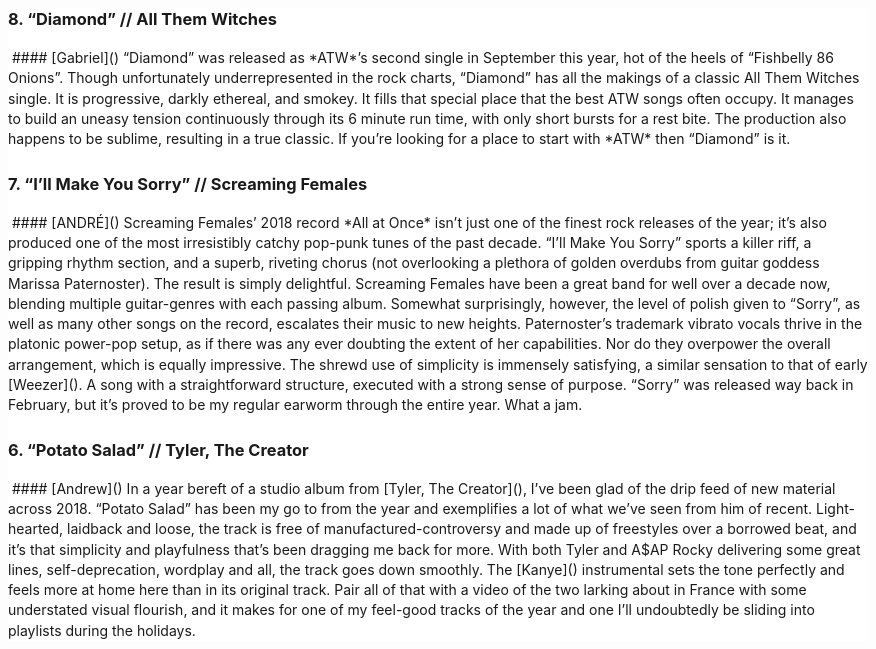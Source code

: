 ### 8\. “Diamond” // All Them Witches

<center><iframe src="https://www.youtube.com/embed/kh1Jd8xU42U" width="100%" height="500" frameborder="0" allowfullscreen="allowfullscreen"></iframe></center>
<center></center>
­
#### [Gabriel](<https://twitter.com/GabrielPSutton>)
“Diamond” was released as *ATW*’s second single in September this year, hot of the heels of “Fishbelly 86 Onions”. Though unfortunately underrepresented in the rock charts, “Diamond” has all the makings of a classic All Them Witches single. It is progressive, darkly ethereal, and smokey. It fills that special place that the best ATW songs often occupy. It manages to build an uneasy tension continuously through its 6 minute run time, with only short bursts for a rest bite. The production also happens to be sublime, resulting in a true classic. If you’re looking for a place to start with *ATW* then “Diamond” is it.

### 7\. “I’ll Make You Sorry” // Screaming Females

<center><iframe src="https://www.youtube.com/embed/LhJ0n5G5jCo" width="100%" height="500" frameborder="0" allowfullscreen="allowfullscreen"></iframe></center>
<center></center>
­
#### [ANDRÉ](<https://twitter.com/AndreDack>)
Screaming Females’ 2018 record *All at Once* isn’t just one of the finest rock releases of the year; it’s also produced one of the most irresistibly catchy pop-punk tunes of the past decade. “I’ll Make You Sorry” sports a killer riff, a gripping rhythm section, and a superb, riveting chorus (not overlooking a plethora of golden overdubs from guitar goddess Marissa Paternoster). The result is simply delightful. Screaming Females have been a great band for well over a decade now, blending multiple guitar-genres with each passing album. Somewhat surprisingly, however, the level of polish given to “Sorry”, as well as many other songs on the record, escalates their music to new heights. Paternoster’s trademark vibrato vocals thrive in the platonic power-pop setup, as if there was any ever doubting the extent of her capabilities. Nor do they overpower the overall arrangement, which is equally impressive. The shrewd use of simplicity is immensely satisfying, a similar sensation to that of early [Weezer](<https://audioxide.com/reviews/weezer-the-blue-album/>). A song with a straightforward structure, executed with a strong sense of purpose. “Sorry” was released way back in February, but it’s proved to be my regular earworm through the entire year. What a jam.

### 6\. “Potato Salad” // Tyler, The Creator

<center><iframe src="https://www.youtube.com/embed/93M1QtYDtpU" width="100%" height="500" frameborder="0" allowfullscreen="allowfullscreen"></iframe></center>
<center></center>
­
#### [Andrew](<https://twitter.com/andrewbridge>)
In a year bereft of a studio album from [Tyler, The Creator](<https://audioxide.com/reviews/tyler-the-creator-flower-boy/>), I’ve been glad of the drip feed of new material across 2018. “Potato Salad” has been my go to from the year and exemplifies a lot of what we’ve seen from him of recent. Light-hearted, laidback and loose, the track is free of manufactured-controversy and made up of freestyles over a borrowed beat, and it’s that simplicity and playfulness that’s been dragging me back for more.
With both Tyler and A$AP Rocky delivering some great lines, self-deprecation, wordplay and all, the track goes down smoothly. The [Kanye](<https://audioxide.com/reviews/kanye-west-the-life-of-pablo/>) instrumental sets the tone perfectly and feels more at home here than in its original track.
Pair all of that with a video of the two larking about in France with some understated visual flourish, and it makes for one of my feel-good tracks of the year and one I’ll undoubtedly be sliding into playlists during the holidays.
